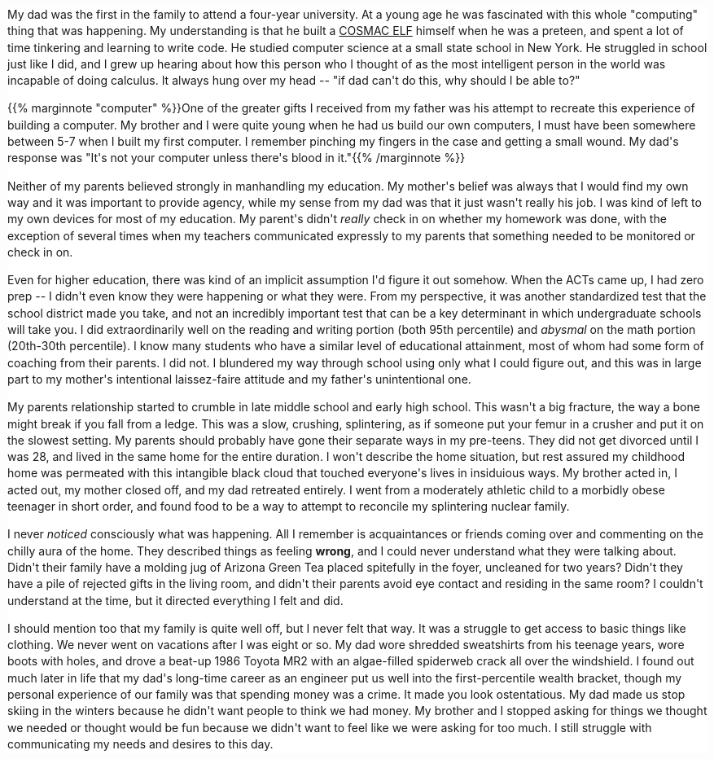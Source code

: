 My dad was the first in the family to attend a four-year university. At a young age he was fascinated with this whole "computing" thing that was happening. My understanding is that he built a [COSMAC ELF](https://en.wikipedia.org/wiki/COSMAC_ELF) himself when he was a preteen, and spent a lot of time tinkering and learning to write code. He studied computer science at a small state school in New York. He struggled in school just like I did, and I grew up hearing about how this person who I thought of as the most intelligent person in the world was incapable of doing calculus. It always hung over my head -- "if dad can't do this, why should I be able to?"

{{% marginnote "computer" %}}One of the greater gifts I received from my father was his attempt to recreate this experience of building a computer. My brother and I were quite young when he had us build our own computers, I must have been somewhere between 5-7 when I built my first computer. I remember pinching my fingers in the case and getting a small wound. My dad's response was "It's not your computer unless there's blood in it."{{% /marginnote %}}

Neither of my parents believed strongly in manhandling my education. My mother's belief was always that I would find my own way and it was important to provide agency, while my sense from my dad was that it just wasn't really his job. I was kind of left to my own devices for most of my education. My parent's didn't _really_ check in on whether my homework was done, with the exception of several times when my teachers communicated expressly to my parents that something needed to be monitored or check in on.

Even for higher education, there was kind of an implicit assumption I'd figure it out somehow. When the ACTs came up, I had zero prep -- I didn't even know they were happening or what they were. From my perspective, it was another standardized test that the school district made you take, and not an incredibly important test that can be a key determinant in which undergraduate schools will take you. I did extraordinarily well on the reading and writing portion (both 95th percentile) and _abysmal_ on the math portion (20th-30th percentile). I know many students who have a similar level of educational attainment, most of whom had some form of coaching from their parents. I did not. I blundered my way through school using only what I could figure out, and this was in large part to my mother's intentional laissez-faire attitude and my father's unintentional one.

My parents relationship started to crumble in late middle school and early high school. This wasn't a big fracture, the way a bone might break if you fall from a ledge. This was a slow, crushing, splintering, as if someone put your femur in a crusher and put it on the slowest setting. My parents should probably have gone their separate ways in my pre-teens. They did not get divorced until I was 28, and lived in the same home for the entire duration. I won't describe the home situation, but rest assured my childhood home was permeated with this intangible black cloud that touched everyone's lives in insiduious ways. My brother acted in, I acted out, my mother closed off, and my dad retreated entirely. I went from a moderately athletic child to a morbidly obese teenager in short order, and found food to be a way to attempt to reconcile my splintering nuclear family.

I never _noticed_ consciously what was happening. All I remember is acquaintances or friends coming over and commenting on the chilly aura of the home. They described things as feeling __wrong__, and I could never understand what they were talking about. Didn't their family have a molding jug of Arizona Green Tea placed spitefully in the foyer, uncleaned for two years? Didn't they have a pile of rejected gifts in the living room, and didn't their parents avoid eye contact and residing in the same room? I couldn't understand at the time, but it directed everything I felt and did.

I should mention too that my family is quite well off, but I never felt that way. It was a struggle to get access to basic things like clothing. We never went on vacations after I was eight or so. My dad wore shredded sweatshirts from his teenage years, wore boots with holes, and drove a beat-up 1986 Toyota MR2 with an algae-filled spiderweb crack all over the windshield. I found out much later in life that my dad's long-time career as an engineer put us well into the first-percentile wealth bracket, though my personal experience of our family was that spending money was a crime. It made you look ostentatious. My dad made us stop skiing in the winters because he didn't want people to think we had money. My brother and I stopped asking for things we thought we needed or thought would be fun because we didn't want to feel like we were asking for too much. I still struggle with communicating my needs and desires to this day.
